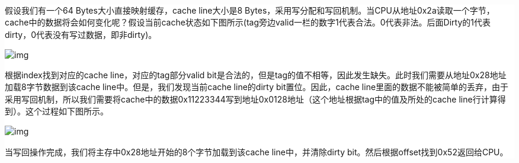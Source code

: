 假设我们有一个64 Bytes大小直接映射缓存，cache line大小是8 Bytes，采用写分配和写回机制。当CPU从地址0x2a读取一个字节，cache中的数据将会如何变化呢？假设当前cache状态如下图所示(tag旁边valid一栏的数字1代表合法。0代表非法。后面Dirty的1代表dirty，0代表没有写过数据，即非dirty)。

![img](https://pic3.zhimg.com/80/v2-ff2a4d78af3ff8d411e092a96941fd6a_720w.jpg)

根据index找到对应的cache line，对应的tag部分valid bit是合法的，但是tag的值不相等，因此发生缺失。此时我们需要从地址0x28地址加载8字节数据到该cache line中。但是，我们发现当前cache line的dirty bit置位。因此，cache line里面的数据不能被简单的丢弃，由于采用写回机制，所以我们需要将cache中的数据0x11223344写到地址0x0128地址（这个地址根据tag中的值及所处的cache line行计算得到）。这个过程如下图所示。

![img](https://pic3.zhimg.com/80/v2-1630dc6c3c099fdc1b92c8f33f1eea32_720w.jpg)

当写回操作完成，我们将主存中0x28地址开始的8个字节加载到该cache line中，并清除dirty bit。然后根据offset找到0x52返回给CPU。


